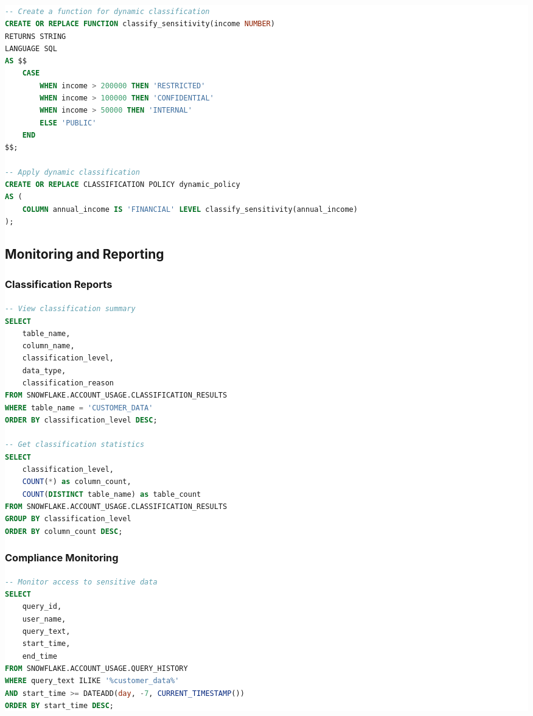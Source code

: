 ```sql
-- Create a function for dynamic classification
CREATE OR REPLACE FUNCTION classify_sensitivity(income NUMBER)
RETURNS STRING
LANGUAGE SQL
AS $$
    CASE 
        WHEN income > 200000 THEN 'RESTRICTED'
        WHEN income > 100000 THEN 'CONFIDENTIAL'
        WHEN income > 50000 THEN 'INTERNAL'
        ELSE 'PUBLIC'
    END
$$;

-- Apply dynamic classification
CREATE OR REPLACE CLASSIFICATION POLICY dynamic_policy
AS (
    COLUMN annual_income IS 'FINANCIAL' LEVEL classify_sensitivity(annual_income)
);
```

## Monitoring and Reporting

### Classification Reports

```sql
-- View classification summary
SELECT 
    table_name,
    column_name,
    classification_level,
    data_type,
    classification_reason
FROM SNOWFLAKE.ACCOUNT_USAGE.CLASSIFICATION_RESULTS
WHERE table_name = 'CUSTOMER_DATA'
ORDER BY classification_level DESC;

-- Get classification statistics
SELECT 
    classification_level,
    COUNT(*) as column_count,
    COUNT(DISTINCT table_name) as table_count
FROM SNOWFLAKE.ACCOUNT_USAGE.CLASSIFICATION_RESULTS
GROUP BY classification_level
ORDER BY column_count DESC;
```

### Compliance Monitoring

```sql
-- Monitor access to sensitive data
SELECT 
    query_id,
    user_name,
    query_text,
    start_time,
    end_time
FROM SNOWFLAKE.ACCOUNT_USAGE.QUERY_HISTORY
WHERE query_text ILIKE '%customer_data%'
AND start_time >= DATEADD(day, -7, CURRENT_TIMESTAMP())
ORDER BY start_time DESC;
```
